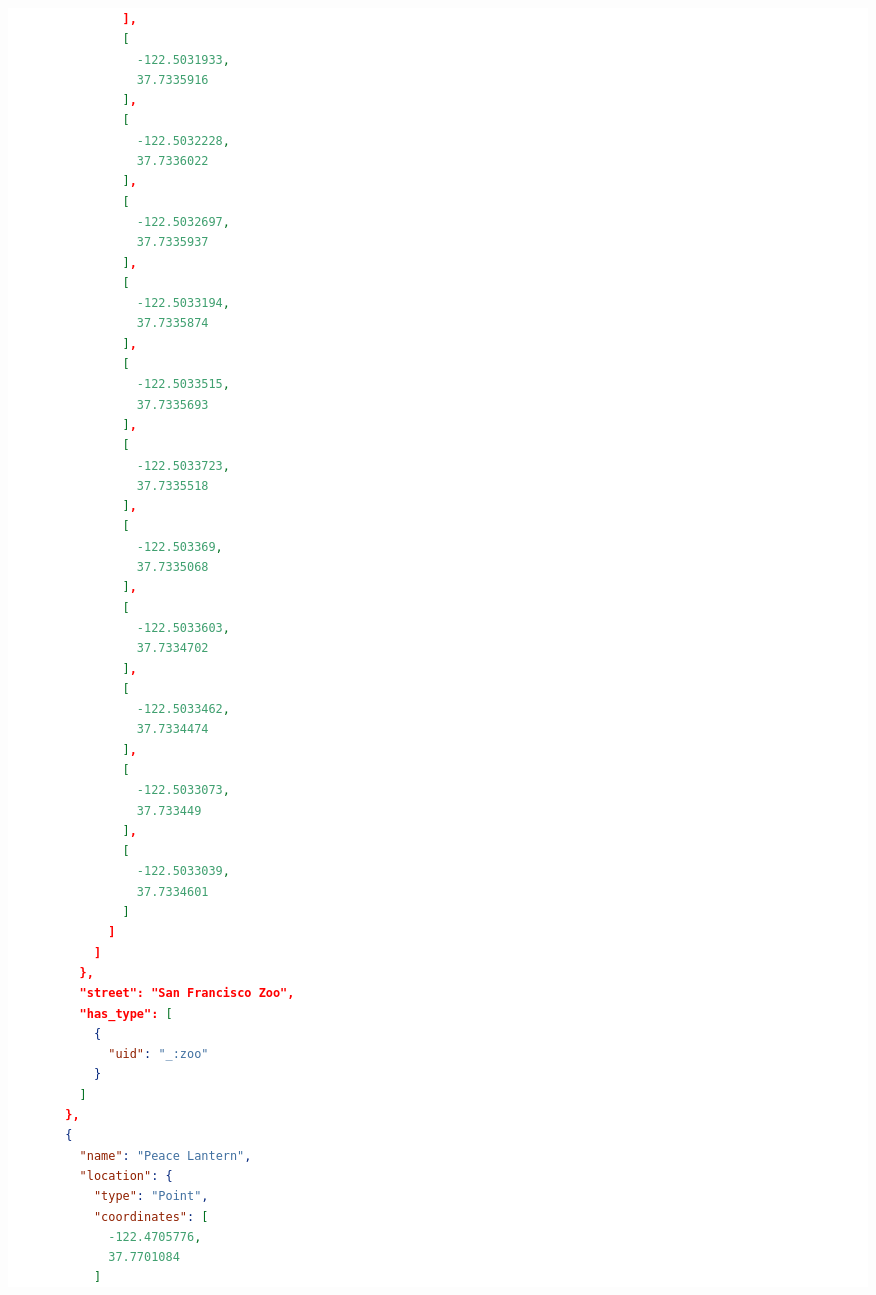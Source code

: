 ```json
                ],
                [
                  -122.5031933,
                  37.7335916
                ],
                [
                  -122.5032228,
                  37.7336022
                ],
                [
                  -122.5032697,
                  37.7335937
                ],
                [
                  -122.5033194,
                  37.7335874
                ],
                [
                  -122.5033515,
                  37.7335693
                ],
                [
                  -122.5033723,
                  37.7335518
                ],
                [
                  -122.503369,
                  37.7335068
                ],
                [
                  -122.5033603,
                  37.7334702
                ],
                [
                  -122.5033462,
                  37.7334474
                ],
                [
                  -122.5033073,
                  37.733449
                ],
                [
                  -122.5033039,
                  37.7334601
                ]
              ]
            ]
          },
          "street": "San Francisco Zoo",
          "has_type": [
            {
              "uid": "_:zoo"
            }
          ]
        },
        {
          "name": "Peace Lantern",
          "location": {
            "type": "Point",
            "coordinates": [
              -122.4705776,
              37.7701084
            ]
```